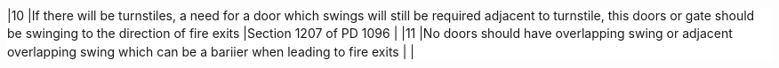|10    |If there will be turnstiles, a need for a door which swings will still be required adjacent to turnstile, this doors or gate should be swinging to the direction of fire exits                                                                                                                                                                                                                                                                                                                                                                                                                                                                                                                                                                                                                                                                                                                                                                                                                                                                                                                                                                                                                                                                                                                                                                                                                                                                                                                                                                                                                                                                                                                                                                                                                                                                                                                                                                                                                                                  |Section 1207 of PD 1096                                        |
|11    |No doors should have overlapping swing or adjacent overlapping swing which can be a bariier when leading to fire exits                                                                                                                                                                                                                                                                                                                                                                                                                                                                                                                                                                                                                                                                                                                                                                                                                                                                                                                                                                                                                                                                                                                                                                                                                                                                                                                                                                                                                                                                                                                                                                                                                                                                                                                                                                                                                                                                                                          |                                                               |